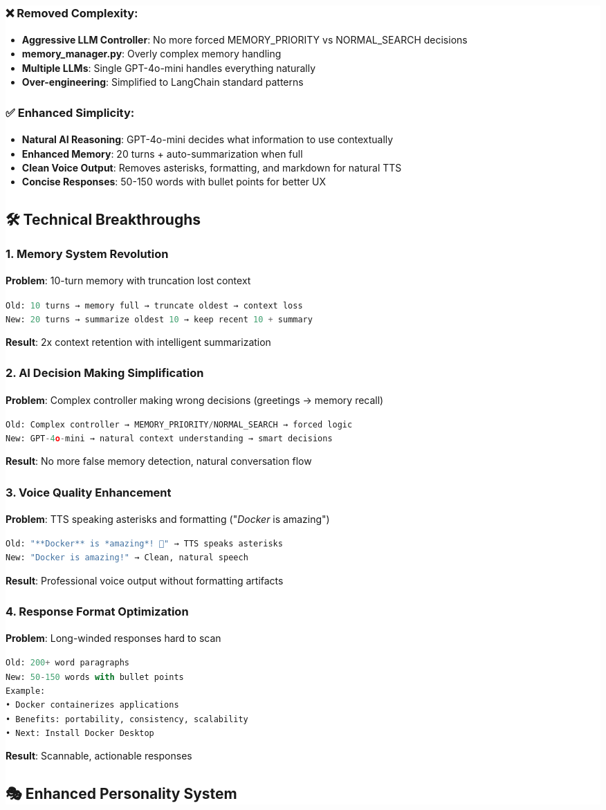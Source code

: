 ### ❌ **Removed Complexity:**
- **Aggressive LLM Controller**: No more forced MEMORY_PRIORITY vs NORMAL_SEARCH decisions
- **memory_manager.py**: Overly complex memory handling
- **Multiple LLMs**: Single GPT-4o-mini handles everything naturally
- **Over-engineering**: Simplified to LangChain standard patterns

### ✅ **Enhanced Simplicity:**
- **Natural AI Reasoning**: GPT-4o-mini decides what information to use contextually
- **Enhanced Memory**: 20 turns + auto-summarization when full
- **Clean Voice Output**: Removes asterisks, formatting, and markdown for natural TTS
- **Concise Responses**: 50-150 words with bullet points for better UX

## 🛠️ Technical Breakthroughs

### 1. **Memory System Revolution**
**Problem**: 10-turn memory with truncation lost context
```python
Old: 10 turns → memory full → truncate oldest → context loss
New: 20 turns → summarize oldest 10 → keep recent 10 + summary
```
**Result**: 2x context retention with intelligent summarization

### 2. **AI Decision Making Simplification**
**Problem**: Complex controller making wrong decisions (greetings → memory recall)
```python
Old: Complex controller → MEMORY_PRIORITY/NORMAL_SEARCH → forced logic
New: GPT-4o-mini → natural context understanding → smart decisions
```
**Result**: No more false memory detection, natural conversation flow

### 3. **Voice Quality Enhancement**
**Problem**: TTS speaking asterisks and formatting ("*Docker* is amazing")
```python
Old: "**Docker** is *amazing*! 🚀" → TTS speaks asterisks
New: "Docker is amazing!" → Clean, natural speech
```
**Result**: Professional voice output without formatting artifacts

### 4. **Response Format Optimization**
**Problem**: Long-winded responses hard to scan
```python
Old: 200+ word paragraphs
New: 50-150 words with bullet points
Example:
• Docker containerizes applications
• Benefits: portability, consistency, scalability  
• Next: Install Docker Desktop
```
**Result**: Scannable, actionable responses

## 🎭 Enhanced Personality System
